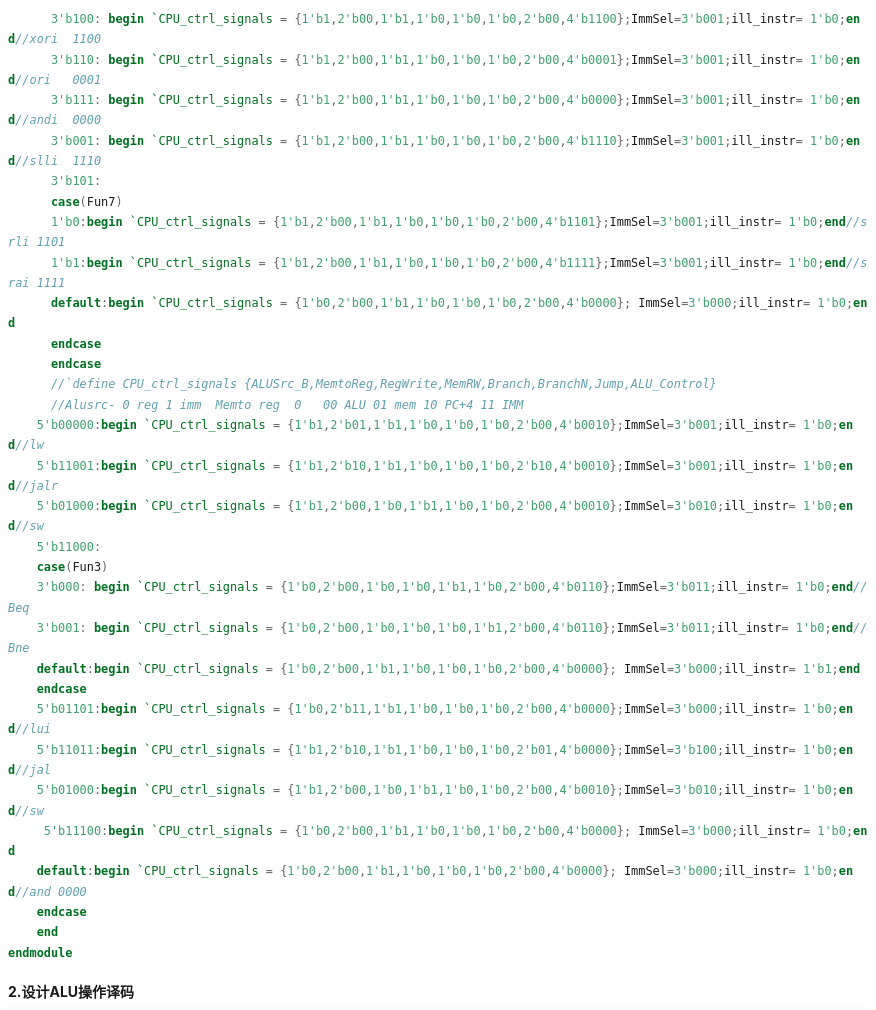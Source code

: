 ```verilog
      3'b100: begin `CPU_ctrl_signals = {1'b1,2'b00,1'b1,1'b0,1'b0,1'b0,2'b00,4'b1100};ImmSel=3'b001;ill_instr= 1'b0;end//xori  1100
      3'b110: begin `CPU_ctrl_signals = {1'b1,2'b00,1'b1,1'b0,1'b0,1'b0,2'b00,4'b0001};ImmSel=3'b001;ill_instr= 1'b0;end//ori   0001
      3'b111: begin `CPU_ctrl_signals = {1'b1,2'b00,1'b1,1'b0,1'b0,1'b0,2'b00,4'b0000};ImmSel=3'b001;ill_instr= 1'b0;end//andi  0000
      3'b001: begin `CPU_ctrl_signals = {1'b1,2'b00,1'b1,1'b0,1'b0,1'b0,2'b00,4'b1110};ImmSel=3'b001;ill_instr= 1'b0;end//slli  1110
      3'b101: 
      case(Fun7)
      1'b0:begin `CPU_ctrl_signals = {1'b1,2'b00,1'b1,1'b0,1'b0,1'b0,2'b00,4'b1101};ImmSel=3'b001;ill_instr= 1'b0;end//srli 1101
      1'b1:begin `CPU_ctrl_signals = {1'b1,2'b00,1'b1,1'b0,1'b0,1'b0,2'b00,4'b1111};ImmSel=3'b001;ill_instr= 1'b0;end//srai 1111
      default:begin `CPU_ctrl_signals = {1'b0,2'b00,1'b1,1'b0,1'b0,1'b0,2'b00,4'b0000}; ImmSel=3'b000;ill_instr= 1'b0;end
      endcase
      endcase     
      //`define CPU_ctrl_signals {ALUSrc_B,MemtoReg,RegWrite,MemRW,Branch,BranchN,Jump,ALU_Control}
      //Alusrc- 0 reg 1 imm  Memto reg  0   00 ALU 01 mem 10 PC+4 11 IMM
    5'b00000:begin `CPU_ctrl_signals = {1'b1,2'b01,1'b1,1'b0,1'b0,1'b0,2'b00,4'b0010};ImmSel=3'b001;ill_instr= 1'b0;end//lw
    5'b11001:begin `CPU_ctrl_signals = {1'b1,2'b10,1'b1,1'b0,1'b0,1'b0,2'b10,4'b0010};ImmSel=3'b001;ill_instr= 1'b0;end//jalr
    5'b01000:begin `CPU_ctrl_signals = {1'b1,2'b00,1'b0,1'b1,1'b0,1'b0,2'b00,4'b0010};ImmSel=3'b010;ill_instr= 1'b0;end//sw
    5'b11000:
    case(Fun3)
    3'b000: begin `CPU_ctrl_signals = {1'b0,2'b00,1'b0,1'b0,1'b1,1'b0,2'b00,4'b0110};ImmSel=3'b011;ill_instr= 1'b0;end//Beq
    3'b001: begin `CPU_ctrl_signals = {1'b0,2'b00,1'b0,1'b0,1'b0,1'b1,2'b00,4'b0110};ImmSel=3'b011;ill_instr= 1'b0;end//Bne
    default:begin `CPU_ctrl_signals = {1'b0,2'b00,1'b1,1'b0,1'b0,1'b0,2'b00,4'b0000}; ImmSel=3'b000;ill_instr= 1'b1;end
    endcase
    5'b01101:begin `CPU_ctrl_signals = {1'b0,2'b11,1'b1,1'b0,1'b0,1'b0,2'b00,4'b0000};ImmSel=3'b000;ill_instr= 1'b0;end//lui
    5'b11011:begin `CPU_ctrl_signals = {1'b1,2'b10,1'b1,1'b0,1'b0,1'b0,2'b01,4'b0000};ImmSel=3'b100;ill_instr= 1'b0;end//jal
    5'b01000:begin `CPU_ctrl_signals = {1'b1,2'b00,1'b0,1'b1,1'b0,1'b0,2'b00,4'b0010};ImmSel=3'b010;ill_instr= 1'b0;end//sw
     5'b11100:begin `CPU_ctrl_signals = {1'b0,2'b00,1'b1,1'b0,1'b0,1'b0,2'b00,4'b0000}; ImmSel=3'b000;ill_instr= 1'b0;end
    default:begin `CPU_ctrl_signals = {1'b0,2'b00,1'b1,1'b0,1'b0,1'b0,2'b00,4'b0000}; ImmSel=3'b000;ill_instr= 1'b0;end//and 0000
    endcase
    end
endmodule
```

#### 2.设计ALU操作译码
